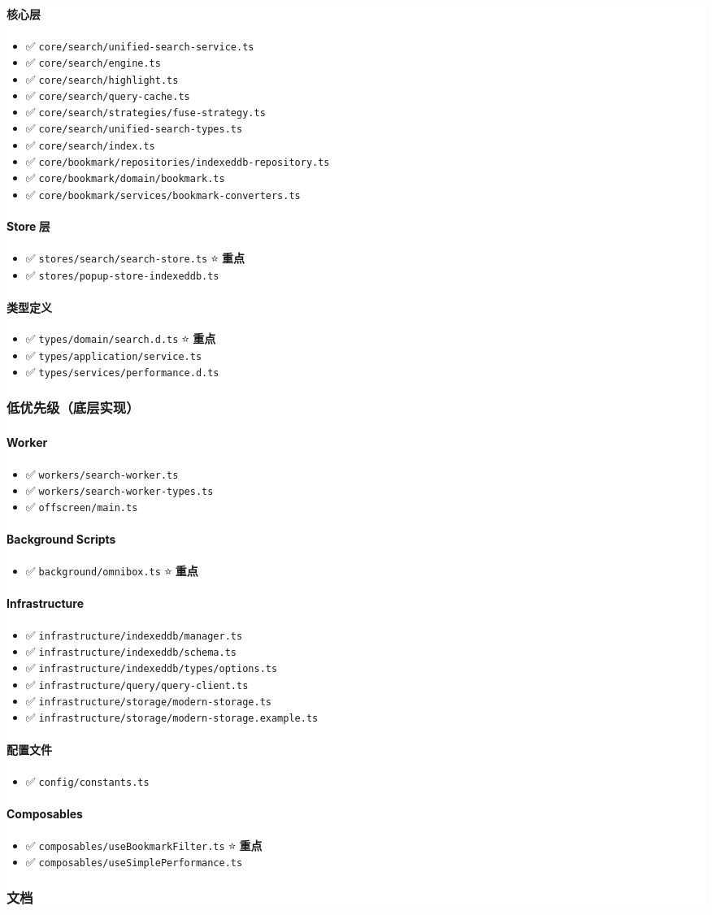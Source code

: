 #### 核心层

- ✅ `core/search/unified-search-service.ts`
- ✅ `core/search/engine.ts`
- ✅ `core/search/highlight.ts`
- ✅ `core/search/query-cache.ts`
- ✅ `core/search/strategies/fuse-strategy.ts`
- ✅ `core/search/unified-search-types.ts`
- ✅ `core/search/index.ts`
- ✅ `core/bookmark/repositories/indexeddb-repository.ts`
- ✅ `core/bookmark/domain/bookmark.ts`
- ✅ `core/bookmark/services/bookmark-converters.ts`

#### Store 层

- ✅ `stores/search/search-store.ts` ⭐ **重点**
- ✅ `stores/popup-store-indexeddb.ts`

#### 类型定义

- ✅ `types/domain/search.d.ts` ⭐ **重点**
- ✅ `types/application/service.ts`
- ✅ `types/services/performance.d.ts`

### 低优先级（底层实现）

#### Worker

- ✅ `workers/search-worker.ts`
- ✅ `workers/search-worker-types.ts`
- ✅ `offscreen/main.ts`

#### Background Scripts

- ✅ `background/omnibox.ts` ⭐ **重点**

#### Infrastructure

- ✅ `infrastructure/indexeddb/manager.ts`
- ✅ `infrastructure/indexeddb/schema.ts`
- ✅ `infrastructure/indexeddb/types/options.ts`
- ✅ `infrastructure/query/query-client.ts`
- ✅ `infrastructure/storage/modern-storage.ts`
- ✅ `infrastructure/storage/modern-storage.example.ts`

#### 配置文件

- ✅ `config/constants.ts`

#### Composables

- ✅ `composables/useBookmarkFilter.ts` ⭐ **重点**
- ✅ `composables/useSimplePerformance.ts`

### 文档
